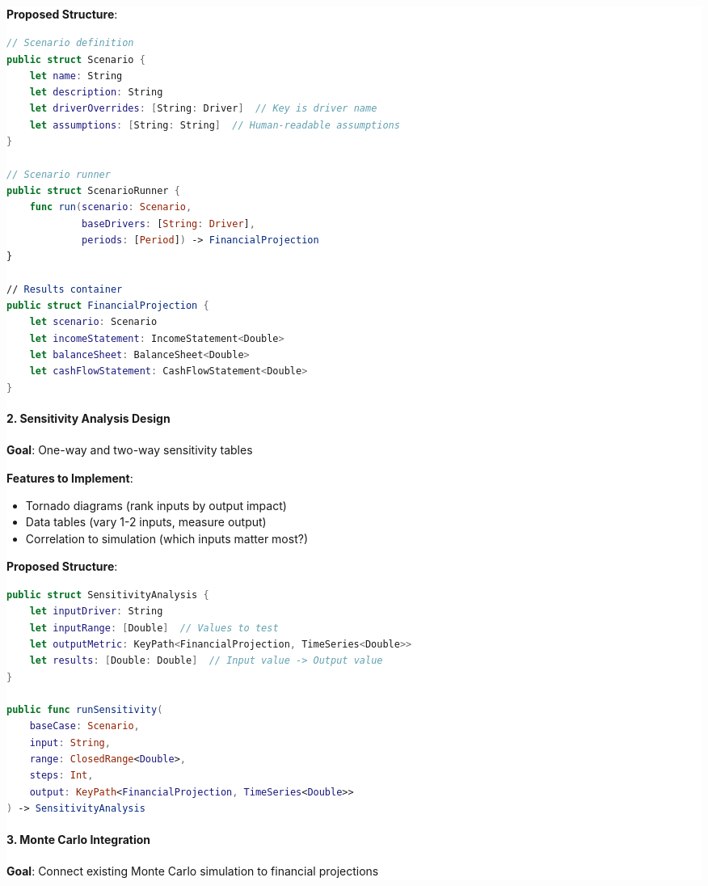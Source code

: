 **Proposed Structure**:
```swift
// Scenario definition
public struct Scenario {
    let name: String
    let description: String
    let driverOverrides: [String: Driver]  // Key is driver name
    let assumptions: [String: String]  // Human-readable assumptions
}

// Scenario runner
public struct ScenarioRunner {
    func run(scenario: Scenario,
             baseDrivers: [String: Driver],
             periods: [Period]) -> FinancialProjection
}

// Results container
public struct FinancialProjection {
    let scenario: Scenario
    let incomeStatement: IncomeStatement<Double>
    let balanceSheet: BalanceSheet<Double>
    let cashFlowStatement: CashFlowStatement<Double>
}
```

#### 2. Sensitivity Analysis Design
**Goal**: One-way and two-way sensitivity tables

**Features to Implement**:
- Tornado diagrams (rank inputs by output impact)
- Data tables (vary 1-2 inputs, measure output)
- Correlation to simulation (which inputs matter most?)

**Proposed Structure**:
```swift
public struct SensitivityAnalysis {
    let inputDriver: String
    let inputRange: [Double]  // Values to test
    let outputMetric: KeyPath<FinancialProjection, TimeSeries<Double>>
    let results: [Double: Double]  // Input value -> Output value
}

public func runSensitivity(
    baseCase: Scenario,
    input: String,
    range: ClosedRange<Double>,
    steps: Int,
    output: KeyPath<FinancialProjection, TimeSeries<Double>>
) -> SensitivityAnalysis
```

#### 3. Monte Carlo Integration
**Goal**: Connect existing Monte Carlo simulation to financial projections
